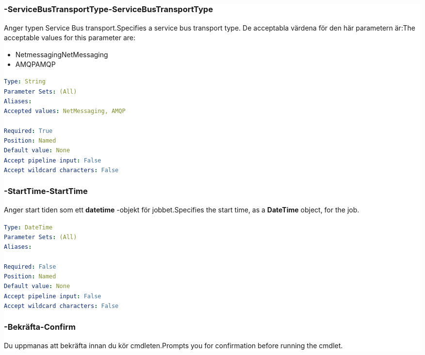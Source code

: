 ### <span data-ttu-id="1ea23-160">-ServiceBusTransportType</span><span class="sxs-lookup"><span data-stu-id="1ea23-160">-ServiceBusTransportType</span></span>
<span data-ttu-id="1ea23-161">Anger typen Service Bus transport.</span><span class="sxs-lookup"><span data-stu-id="1ea23-161">Specifies a service bus transport type.</span></span>
<span data-ttu-id="1ea23-162">De acceptabla värdena för den här parametern är:</span><span class="sxs-lookup"><span data-stu-id="1ea23-162">The acceptable values for this parameter are:</span></span>

- <span data-ttu-id="1ea23-163">Netmessaging</span><span class="sxs-lookup"><span data-stu-id="1ea23-163">NetMessaging</span></span> 
- <span data-ttu-id="1ea23-164">AMQP</span><span class="sxs-lookup"><span data-stu-id="1ea23-164">AMQP</span></span>

```yaml
Type: String
Parameter Sets: (All)
Aliases: 
Accepted values: NetMessaging, AMQP

Required: True
Position: Named
Default value: None
Accept pipeline input: False
Accept wildcard characters: False
```

### <span data-ttu-id="1ea23-165">-StartTime</span><span class="sxs-lookup"><span data-stu-id="1ea23-165">-StartTime</span></span>
<span data-ttu-id="1ea23-166">Anger start tiden som ett **datetime** -objekt för jobbet.</span><span class="sxs-lookup"><span data-stu-id="1ea23-166">Specifies the start time, as a **DateTime** object, for the job.</span></span>

```yaml
Type: DateTime
Parameter Sets: (All)
Aliases: 

Required: False
Position: Named
Default value: None
Accept pipeline input: False
Accept wildcard characters: False
```

### <span data-ttu-id="1ea23-167">-Bekräfta</span><span class="sxs-lookup"><span data-stu-id="1ea23-167">-Confirm</span></span>
<span data-ttu-id="1ea23-168">Du uppmanas att bekräfta innan du kör cmdleten.</span><span class="sxs-lookup"><span data-stu-id="1ea23-168">Prompts you for confirmation before running the cmdlet.</span></span>

